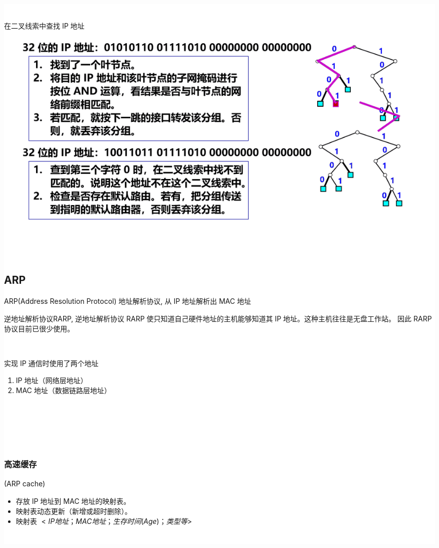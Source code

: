 ‍

在二叉线索中查找 IP 地址

​![20221004135115](assets/20221004135115-20240523134157-5b06r2v.png)​

‍

‍

## ARP

ARP(Address Resolution Protocol) 地址解析协议, 从 IP 地址解析出 MAC 地址

逆地址解析协议RARP, 逆地址解析协议 RARP 使只知道自己硬件地址的主机能够知道其 IP 地址。这种主机往往是无盘工作站。 因此 RARP协议目前已很少使用。

‍

实现 IP 通信时使用了两个地址

1. IP 地址（网络层地址）
2. MAC 地址（数据链路层地址）

‍

‍

‍

### 高速缓存

(ARP cache)

* 存放 IP 地址到 MAC 地址的映射表。
* 映射表动态更新（新增或超时删除）。
* 映射表 $< IP 地址；MAC 地址；生存时间 (Age)；类型等 >$

‍
